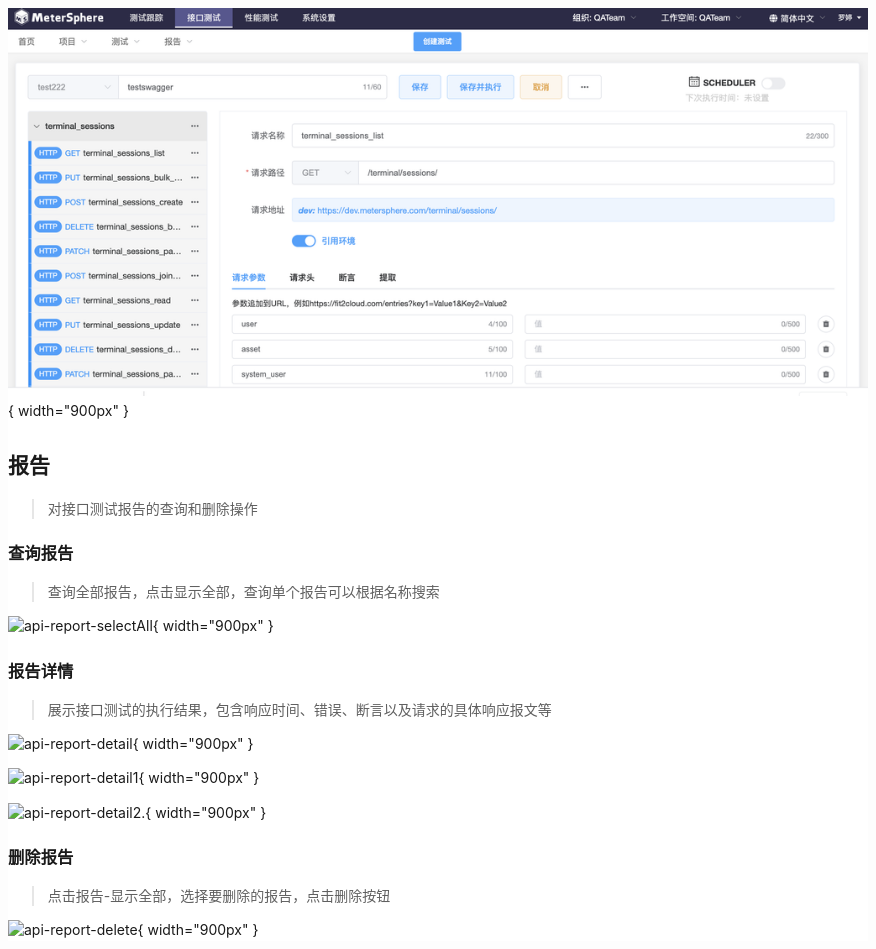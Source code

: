 ![api-import-swagger1](../img/api/api-import-swagger1.png){ width="900px" }

## 报告

> 对接口测试报告的查询和删除操作

### 查询报告

> 查询全部报告，点击显示全部，查询单个报告可以根据名称搜索

![api-report-selectAll](../img/api/api-report-selectAll.png){ width="900px" }

### 报告详情

> 展示接口测试的执行结果，包含响应时间、错误、断言以及请求的具体响应报文等

![api-report-detail](../img/api/api-report-detail.png){ width="900px" }

![api-report-detail1](../img/api/api-report-detail1.png){ width="900px" }

![api-report-detail2.](../img/api/api-report-detail2.png){ width="900px" }

### 删除报告

> 点击报告-显示全部，选择要删除的报告，点击删除按钮

![api-report-delete](../img/api/api-report-delete.png){ width="900px" }





